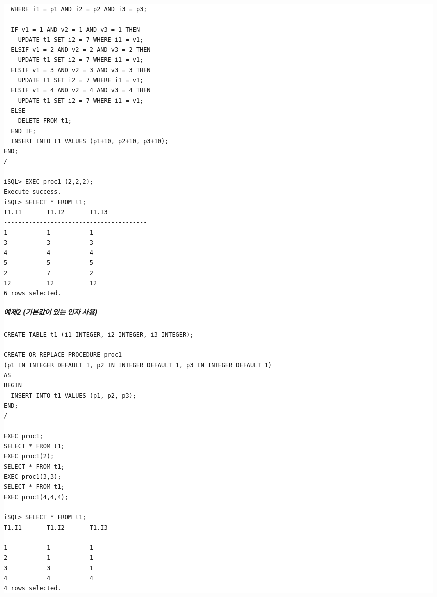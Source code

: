 ```
  WHERE i1 = p1 AND i2 = p2 AND i3 = p3;

  IF v1 = 1 AND v2 = 1 AND v3 = 1 THEN
    UPDATE t1 SET i2 = 7 WHERE i1 = v1;
  ELSIF v1 = 2 AND v2 = 2 AND v3 = 2 THEN
    UPDATE t1 SET i2 = 7 WHERE i1 = v1;
  ELSIF v1 = 3 AND v2 = 3 AND v3 = 3 THEN
    UPDATE t1 SET i2 = 7 WHERE i1 = v1;
  ELSIF v1 = 4 AND v2 = 4 AND v3 = 4 THEN
    UPDATE t1 SET i2 = 7 WHERE i1 = v1;
  ELSE
    DELETE FROM t1;
  END IF;
  INSERT INTO t1 VALUES (p1+10, p2+10, p3+10);
END;
/

iSQL> EXEC proc1 (2,2,2);
Execute success.
iSQL> SELECT * FROM t1;
T1.I1       T1.I2       T1.I3       
----------------------------------------
1           1           1           
3           3           3           
4           4           4           
5           5           5           
2           7           2           
12          12          12          
6 rows selected.
```



##### 예제2 (기본값이 있는 인자 사용)

```
CREATE TABLE t1 (i1 INTEGER, i2 INTEGER, i3 INTEGER);

CREATE OR REPLACE PROCEDURE proc1
(p1 IN INTEGER DEFAULT 1, p2 IN INTEGER DEFAULT 1, p3 IN INTEGER DEFAULT 1)
AS
BEGIN
  INSERT INTO t1 VALUES (p1, p2, p3);
END;
/

EXEC proc1;
SELECT * FROM t1;
EXEC proc1(2);
SELECT * FROM t1;
EXEC proc1(3,3);
SELECT * FROM t1;
EXEC proc1(4,4,4);

iSQL> SELECT * FROM t1;
T1.I1       T1.I2       T1.I3       
----------------------------------------
1           1           1           
2           1           1           
3           3           1           
4           4           4           
4 rows selected.
```
